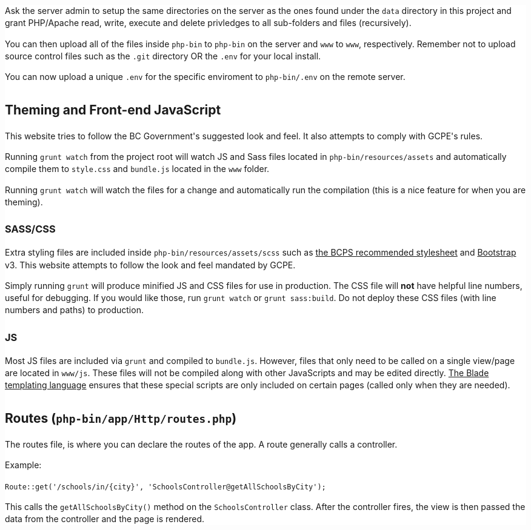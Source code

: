 Ask the server admin to setup the same directories on the server as the ones found under the `data` directory in this project and grant PHP/Apache read, write, execute and delete privledges to all sub-folders and files (recursively).

You can then upload all of the files inside `php-bin` to `php-bin` on the server and `www` to `www`, respectively. Remember not to upload source control files such as the `.git` directory OR the `.env` for your local install.

You can now upload a unique `.env` for the specific enviroment to `php-bin/.env` on the remote server.

## Theming and Front-end JavaScript

This website tries to follow the BC Government's suggested look and feel. It also attempts to comply with GCPE's rules.

Running `grunt watch` from the project root will watch JS and Sass files located in `php-bin/resources/assets` and automatically compile them to `style.css` and `bundle.js` located in the `www` folder.

Running `grunt watch` will watch the files for a change and automatically run the compilation (this is a nice feature for when you are theming).

### SASS/CSS

Extra styling files are included inside `php-bin/resources/assets/scss` such as [the BCPS recommended stylesheet](http://www2.gov.bc.ca/gov/content/governments/services-for-government/policies-procedures/web-content-development-guides/developers-guide/css-elements) and [Bootstrap](http://getbootstrap.com/) v3. This website attempts to follow the look and feel mandated by GCPE.

Simply running `grunt` will produce minified JS and CSS files for use in production. The CSS file will **not** have helpful line numbers, useful for debugging. If you would like those, run `grunt watch` or `grunt sass:build`. Do not deploy these CSS files (with line numbers and paths) to production.

### JS

Most JS files are included via `grunt` and compiled to `bundle.js`. However, files that only need to be called on a single view/page are located in `www/js`. These files will not be compiled along with other JavaScripts and may be edited directly. [The Blade templating language](https://laravel.com/docs/5.2/blade) ensures that these special scripts are only included on certain pages (called only when they are needed).

## Routes (`php-bin/app/Http/routes.php`)

The routes file, is where you can declare the routes of the app. A route generally calls a controller.

Example:

```
Route::get('/schools/in/{city}', 'SchoolsController@getAllSchoolsByCity');
```

This calls the `getAllSchoolsByCity()` method on the `SchoolsController` class. After the controller fires, the view is then passed the data from the controller and the page is rendered.
